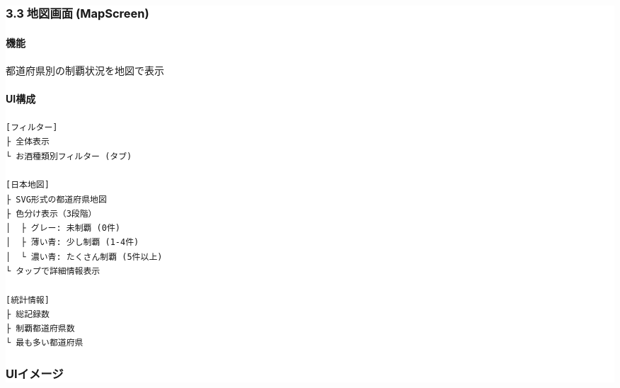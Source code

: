### 3.3 地図画面 (MapScreen)
#### 機能
都道府県別の制覇状況を地図で表示

#### UI構成
```
[フィルター]
├ 全体表示
└ お酒種類別フィルター (タブ)

[日本地図]
├ SVG形式の都道府県地図
├ 色分け表示（3段階）
│  ├ グレー: 未制覇 (0件)
│  ├ 薄い青: 少し制覇 (1-4件)
│  └ 濃い青: たくさん制覇 (5件以上)
└ タップで詳細情報表示

[統計情報]
├ 総記録数
├ 制覇都道府県数
└ 最も多い都道府県
```

### UIイメージ
